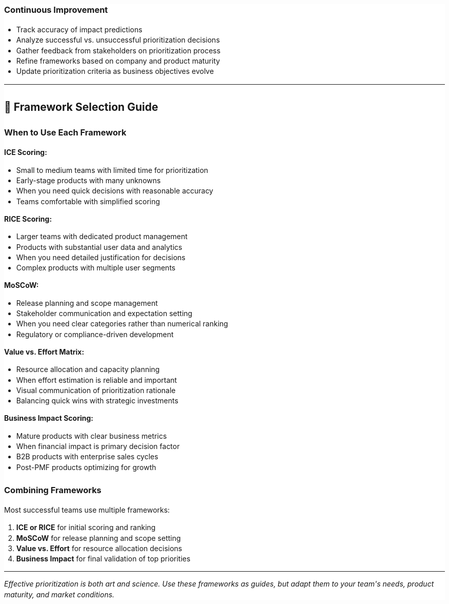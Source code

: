 ### Continuous Improvement
- Track accuracy of impact predictions
- Analyze successful vs. unsuccessful prioritization decisions
- Gather feedback from stakeholders on prioritization process
- Refine frameworks based on company and product maturity
- Update prioritization criteria as business objectives evolve

---

## 🔄 **Framework Selection Guide**

### When to Use Each Framework

**ICE Scoring:**
- Small to medium teams with limited time for prioritization
- Early-stage products with many unknowns
- When you need quick decisions with reasonable accuracy
- Teams comfortable with simplified scoring

**RICE Scoring:**
- Larger teams with dedicated product management
- Products with substantial user data and analytics
- When you need detailed justification for decisions
- Complex products with multiple user segments

**MoSCoW:**
- Release planning and scope management
- Stakeholder communication and expectation setting
- When you need clear categories rather than numerical ranking
- Regulatory or compliance-driven development

**Value vs. Effort Matrix:**
- Resource allocation and capacity planning
- When effort estimation is reliable and important
- Visual communication of prioritization rationale
- Balancing quick wins with strategic investments

**Business Impact Scoring:**
- Mature products with clear business metrics
- When financial impact is primary decision factor
- B2B products with enterprise sales cycles
- Post-PMF products optimizing for growth

### Combining Frameworks
Most successful teams use multiple frameworks:
1. **ICE or RICE** for initial scoring and ranking
2. **MoSCoW** for release planning and scope setting
3. **Value vs. Effort** for resource allocation decisions
4. **Business Impact** for final validation of top priorities

---

*Effective prioritization is both art and science. Use these frameworks as guides, but adapt them to your team's needs, product maturity, and market conditions.*